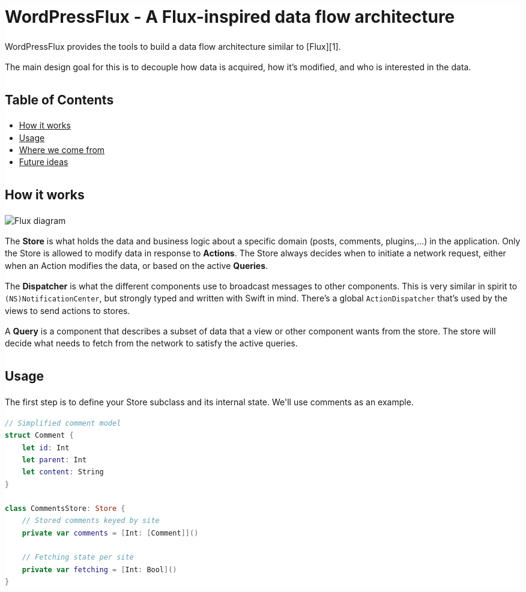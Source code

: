 # WordPressFlux - A Flux-inspired data flow architecture

WordPressFlux provides the tools to build a data flow architecture similar to [Flux][1].

The main design goal for this is to decouple how data is acquired, how it’s modified, and who is interested in the data.

## Table of Contents

- [How it works](#how-it-works)
- [Usage](#usage)
- [Where we come from](#where-we-come-from)
- [Future ideas](#future-ideas)

## How it works

![Flux diagram](docs/img/WordPressFlux.png)

The **Store** is what holds the data and business logic about a specific domain (posts, comments, plugins,…) in the application. Only the Store is allowed to modify data in response to **Actions**. The Store always decides when to initiate a network request, either when an Action modifies the data, or based on the active **Queries**.

The **Dispatcher** is what the different components use to broadcast messages to other components. This is very similar in spirit to `(NS)NotificationCenter`, but strongly typed and written with Swift in mind. There’s a global `ActionDispatcher` that’s used by the views to send actions to stores.

A **Query** is a component that describes a subset of data that a view or other component wants from the store. The store will decide what needs to fetch from the network to satisfy the active queries.

## Usage

The first step is to define your Store subclass and its internal state. We'll use comments as an example.

```swift
// Simplified comment model
struct Comment {
    let id: Int
    let parent: Int
    let content: String
}

class CommentsStore: Store {
    // Stored comments keyed by site
    private var comments = [Int: [Comment]]()

    // Fetching state per site
    private var fetching = [Int: Bool]()
}
```
